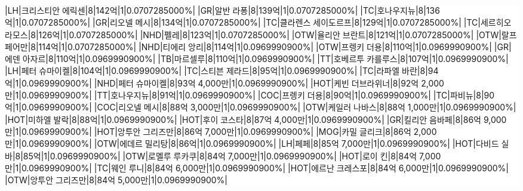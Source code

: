 |LH|크리스티안 에릭센|8|142억|1|0.0707285000%|
|GR|알반 라퐁|8|139억|1|0.0707285000%|
|TC|호나우지뉴|8|136억|1|0.0707285000%|
|GR|리오넬 메시|8|134억|1|0.0707285000%|
|TC|클라렌스 세이도르프|8|129억|1|0.0707285000%|
|TC|세르히오 라모스|8|126억|1|0.0707285000%|
|NHD|펠레|8|123억|1|0.0707285000%|
|OTW|율리안 브란트|8|121억|1|0.0707285000%|
|OTW|랄프 페어만|8|114억|1|0.0707285000%|
|NHD|티에리 앙리|8|114억|1|0.0969990900%|
|OTW|프렝키 더용|8|110억|1|0.0969990900%|
|GR|에덴 아자르|8|110억|1|0.0969990900%|
|TB|마르셀루|8|110억|1|0.0969990900%|
|TT|호베르투 카를루스|8|107억|1|0.0969990900%|
|LH|페터 슈마이켈|8|104억|1|0.0969990900%|
|TC|스티븐 제라드|8|95억|1|0.0969990900%|
|TC|라파엘 바란|8|94억|1|0.0969990900%|
|NHD|페터 슈마이켈|8|93억 4,000만|1|0.0969990900%|
|HOT|케빈 더브라위너|8|92억 2,000만|1|0.0969990900%|
|TT|호나우지뉴|8|91억|1|0.0969990900%|
|COC|프렝키 더용|8|90억|1|0.0969990900%|
|TC|파비뉴|8|90억|1|0.0969990900%|
|COC|리오넬 메시|8|88억 3,000만|1|0.0969990900%|
|OTW|케일러 나바스|8|88억 1,000만|1|0.0969990900%|
|HOT|미하엘 발락|8|88억|1|0.0969990900%|
|HOT|후이 코스타|8|87억 4,000만|1|0.0969990900%|
|GR|킬리안 음바페|8|86억 9,000만|1|0.0969990900%|
|HOT|앙투안 그리즈만|8|86억 7,000만|1|0.0969990900%|
|MOG|카밀 글리크|8|86억 2,000만|1|0.0969990900%|
|OTW|에데르 밀리탕|8|86억|1|0.0969990900%|
|LH|페페|8|85억 7,000만|1|0.0969990900%|
|HOT|다비드 실바|8|85억|1|0.0969990900%|
|OTW|로멜루 루카쿠|8|84억 7,000만|1|0.0969990900%|
|HOT|로이 킨|8|84억 7,000만|1|0.0969990900%|
|TC|웨인 루니|8|84억 6,000만|1|0.0969990900%|
|HOT|에르난 크레스포|8|84억 6,000만|1|0.0969990900%|
|OTW|앙투안 그리즈만|8|84억 5,000만|1|0.0969990900%|